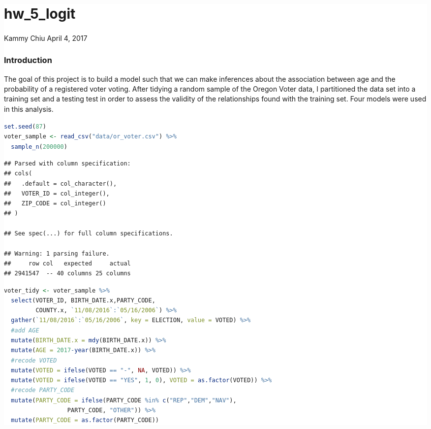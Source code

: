 hw\_5\_logit
================
Kammy Chiu
April 4, 2017

### Introduction

The goal of this project is to build a model such that we can make inferences about the association between age and the probability of a registered voter voting. After tidying a random sample of the Oregon Voter data, I partitioned the data set into a training set and a testing test in order to assess the validity of the relationships found with the training set. Four models were used in this analysis.

``` r
set.seed(87)
voter_sample <- read_csv("data/or_voter.csv") %>%
  sample_n(200000)
```

    ## Parsed with column specification:
    ## cols(
    ##   .default = col_character(),
    ##   VOTER_ID = col_integer(),
    ##   ZIP_CODE = col_integer()
    ## )

    ## See spec(...) for full column specifications.

    ## Warning: 1 parsing failure.
    ##     row col   expected     actual
    ## 2941547  -- 40 columns 25 columns

``` r
voter_tidy <- voter_sample %>%
  select(VOTER_ID, BIRTH_DATE.x,PARTY_CODE,
         COUNTY.x, `11/08/2016`:`05/16/2006`) %>%
  gather(`11/08/2016`:`05/16/2006`, key = ELECTION, value = VOTED) %>%
  #add AGE
  mutate(BIRTH_DATE.x = mdy(BIRTH_DATE.x)) %>%
  mutate(AGE = 2017-year(BIRTH_DATE.x)) %>%
  #recode VOTED
  mutate(VOTED = ifelse(VOTED == "-", NA, VOTED)) %>%
  mutate(VOTED = ifelse(VOTED == "YES", 1, 0), VOTED = as.factor(VOTED)) %>%
  #recode PARTY_CODE
  mutate(PARTY_CODE = ifelse(PARTY_CODE %in% c("REP","DEM","NAV"),
                  PARTY_CODE, "OTHER")) %>%
  mutate(PARTY_CODE = as.factor(PARTY_CODE))
```
